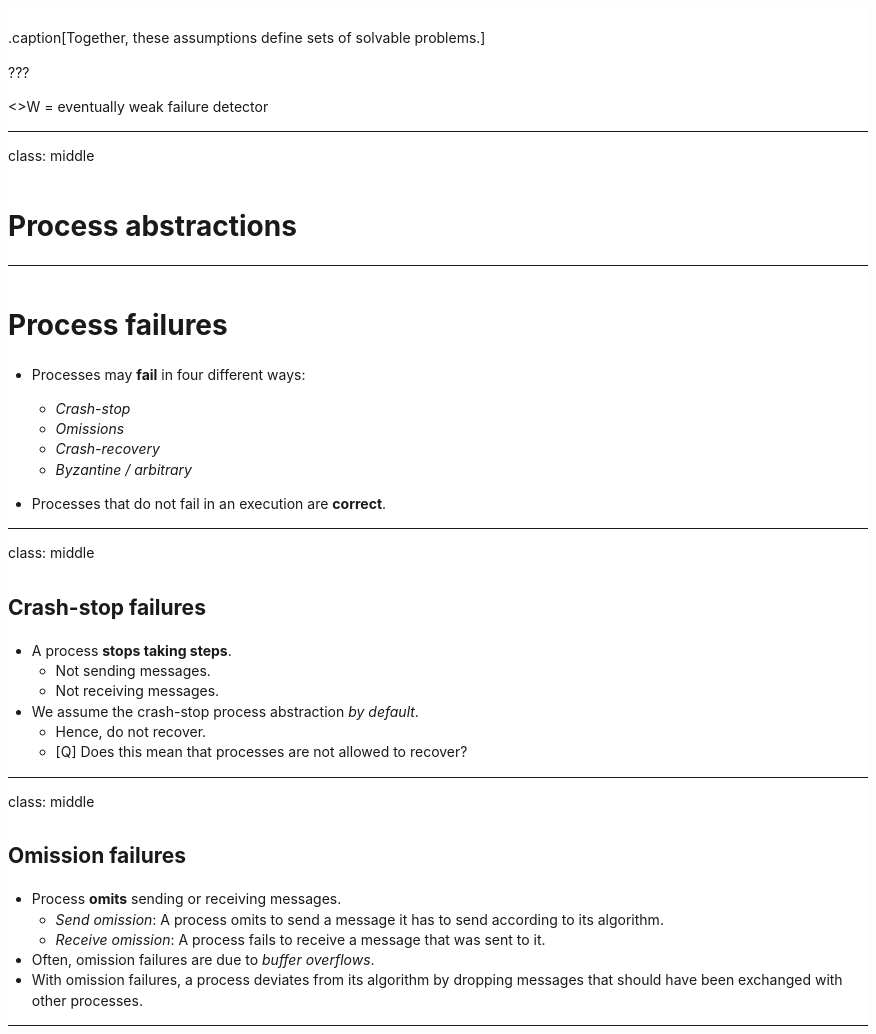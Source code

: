 <br>
.caption[Together, these assumptions define sets of solvable problems.]

???

<>W = eventually weak failure detector

---

class: middle

# Process abstractions

---

# Process failures

- Processes may **fail** in four different ways:
    - *Crash-stop*
    - *Omissions*
    - *Crash-recovery*
    - *Byzantine / arbitrary*

- Processes that do not fail in an execution are **correct**.

---

class: middle

## Crash-stop failures

- A process **stops taking steps**.
    - Not sending messages.
    - Not receiving messages.
- We assume the crash-stop process abstraction *by default*.
    - Hence, do not recover.
    - <span class="Q">[Q]</span> Does this mean that processes are not allowed to recover?

---

class: middle

## Omission failures

- Process **omits** sending or receiving messages.
    - *Send omission*: A process omits to send a message it has to send according to its algorithm.
    - *Receive omission*: A process fails to receive a message that was sent to it.
- Often, omission failures are due to *buffer overflows*.
- With omission failures, a process deviates from its algorithm by dropping messages that should have been exchanged with other processes.

---
